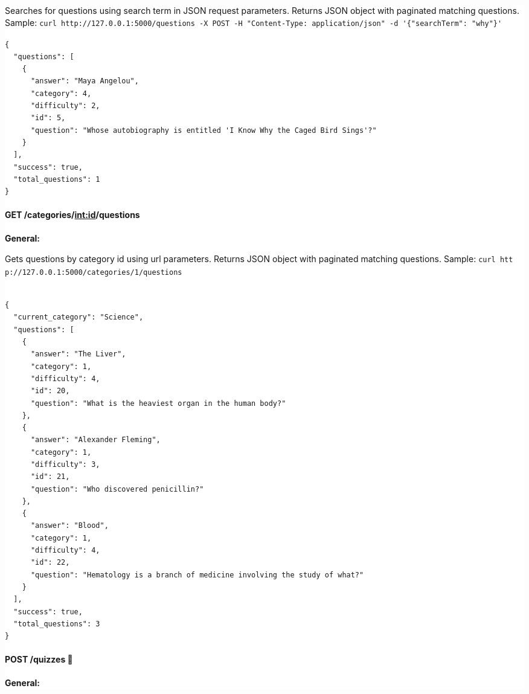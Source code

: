 Searches for questions using search term in JSON request parameters.
Returns JSON object with paginated matching questions.
Sample: `curl http://127.0.0.1:5000/questions -X POST -H "Content-Type: application/json" -d '{"searchTerm": "why"}'`

```
{
  "questions": [
    {
      "answer": "Maya Angelou", 
      "category": 4, 
      "difficulty": 2, 
      "id": 5, 
      "question": "Whose autobiography is entitled 'I Know Why the Caged Bird Sings'?"
    }
  ], 
  "success": true, 
  "total_questions": 1
}

```

#### GET /categories/<int:id>/questions
**General:**

Gets questions by category id using url parameters.
Returns JSON object with paginated matching questions.
Sample: `curl http://127.0.0.1:5000/categories/1/questions`

```

{
  "current_category": "Science", 
  "questions": [
    {
      "answer": "The Liver", 
      "category": 1, 
      "difficulty": 4, 
      "id": 20, 
      "question": "What is the heaviest organ in the human body?"
    }, 
    {
      "answer": "Alexander Fleming", 
      "category": 1, 
      "difficulty": 3, 
      "id": 21, 
      "question": "Who discovered penicillin?"
    }, 
    {
      "answer": "Blood", 
      "category": 1, 
      "difficulty": 4, 
      "id": 22, 
      "question": "Hematology is a branch of medicine involving the study of what?"
    }
  ], 
  "success": true, 
  "total_questions": 3
}

```
#### POST /quizzes :ferris_wheel:
**General:**
